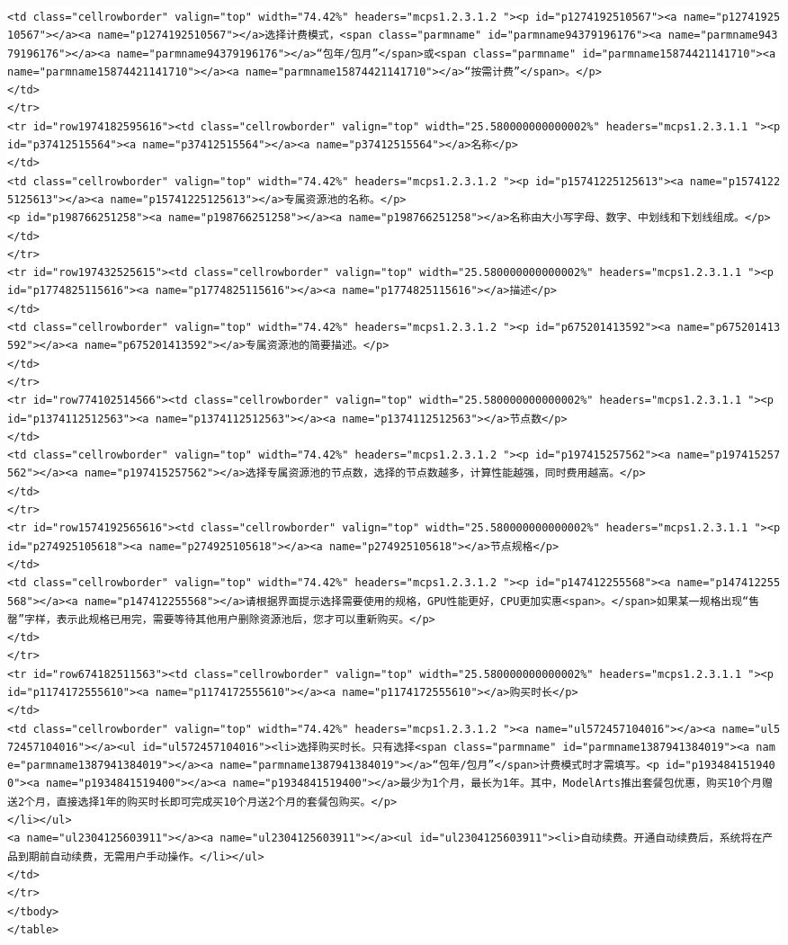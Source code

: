     <td class="cellrowborder" valign="top" width="74.42%" headers="mcps1.2.3.1.2 "><p id="p1274192510567"><a name="p1274192510567"></a><a name="p1274192510567"></a>选择计费模式，<span class="parmname" id="parmname94379196176"><a name="parmname94379196176"></a><a name="parmname94379196176"></a>“包年/包月”</span>或<span class="parmname" id="parmname15874421141710"><a name="parmname15874421141710"></a><a name="parmname15874421141710"></a>“按需计费”</span>。</p>
    </td>
    </tr>
    <tr id="row1974182595616"><td class="cellrowborder" valign="top" width="25.580000000000002%" headers="mcps1.2.3.1.1 "><p id="p37412515564"><a name="p37412515564"></a><a name="p37412515564"></a>名称</p>
    </td>
    <td class="cellrowborder" valign="top" width="74.42%" headers="mcps1.2.3.1.2 "><p id="p15741225125613"><a name="p15741225125613"></a><a name="p15741225125613"></a>专属资源池的名称。</p>
    <p id="p198766251258"><a name="p198766251258"></a><a name="p198766251258"></a>名称由大小写字母、数字、中划线和下划线组成。</p>
    </td>
    </tr>
    <tr id="row197432525615"><td class="cellrowborder" valign="top" width="25.580000000000002%" headers="mcps1.2.3.1.1 "><p id="p1774825115616"><a name="p1774825115616"></a><a name="p1774825115616"></a>描述</p>
    </td>
    <td class="cellrowborder" valign="top" width="74.42%" headers="mcps1.2.3.1.2 "><p id="p675201413592"><a name="p675201413592"></a><a name="p675201413592"></a>专属资源池的简要描述。</p>
    </td>
    </tr>
    <tr id="row774102514566"><td class="cellrowborder" valign="top" width="25.580000000000002%" headers="mcps1.2.3.1.1 "><p id="p1374112512563"><a name="p1374112512563"></a><a name="p1374112512563"></a>节点数</p>
    </td>
    <td class="cellrowborder" valign="top" width="74.42%" headers="mcps1.2.3.1.2 "><p id="p197415257562"><a name="p197415257562"></a><a name="p197415257562"></a>选择专属资源池的节点数，选择的节点数越多，计算性能越强，同时费用越高。</p>
    </td>
    </tr>
    <tr id="row1574192565616"><td class="cellrowborder" valign="top" width="25.580000000000002%" headers="mcps1.2.3.1.1 "><p id="p274925105618"><a name="p274925105618"></a><a name="p274925105618"></a>节点规格</p>
    </td>
    <td class="cellrowborder" valign="top" width="74.42%" headers="mcps1.2.3.1.2 "><p id="p147412255568"><a name="p147412255568"></a><a name="p147412255568"></a>请根据界面提示选择需要使用的规格，GPU性能更好，CPU更加实惠<span>。</span>如果某一规格出现“售罄”字样，表示此规格已用完，需要等待其他用户删除资源池后，您才可以重新购买。</p>
    </td>
    </tr>
    <tr id="row674182511563"><td class="cellrowborder" valign="top" width="25.580000000000002%" headers="mcps1.2.3.1.1 "><p id="p1174172555610"><a name="p1174172555610"></a><a name="p1174172555610"></a>购买时长</p>
    </td>
    <td class="cellrowborder" valign="top" width="74.42%" headers="mcps1.2.3.1.2 "><a name="ul572457104016"></a><a name="ul572457104016"></a><ul id="ul572457104016"><li>选择购买时长。只有选择<span class="parmname" id="parmname1387941384019"><a name="parmname1387941384019"></a><a name="parmname1387941384019"></a>“包年/包月”</span>计费模式时才需填写。<p id="p1934841519400"><a name="p1934841519400"></a><a name="p1934841519400"></a>最少为1个月，最长为1年。其中，ModelArts推出套餐包优惠，购买10个月赠送2个月，直接选择1年的购买时长即可完成买10个月送2个月的套餐包购买。</p>
    </li></ul>
    <a name="ul2304125603911"></a><a name="ul2304125603911"></a><ul id="ul2304125603911"><li>自动续费。开通自动续费后，系统将在产品到期前自动续费，无需用户手动操作。</li></ul>
    </td>
    </tr>
    </tbody>
    </table>
